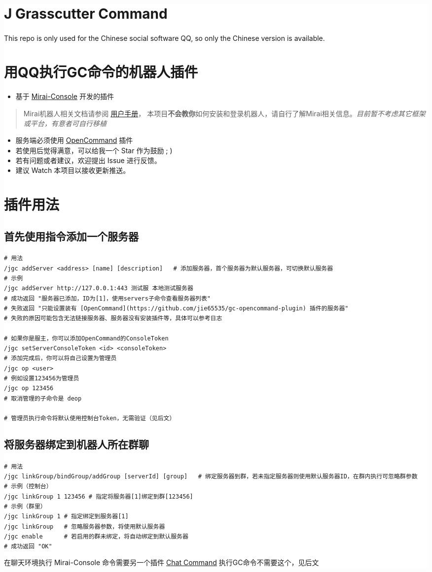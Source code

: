# J Grasscutter Command

This repo is only used for the Chinese social software QQ, so only the Chinese version is available.

# 用QQ执行GC命令的机器人插件

- 基于 [Mirai-Console](https://github.com/mamoe/mirai-console) 开发的插件
> Mirai机器人相关文档请参阅 [用户手册](https://github.com/mamoe/mirai/blob/dev/docs/UserManual.md)，
> 本项目**不会教你**如何安装和登录机器人，请自行了解Mirai相关信息。_目前暂不考虑其它框架或平台，有意者可自行移植_

- 服务端必须使用 [OpenCommand](https://github.com/jie65535/gc-opencommand-plugin) 插件
- 若使用后觉得满意，可以给我一个 Star 作为鼓励 ; )
- 若有问题或者建议，欢迎提出 Issue 进行反馈。
- 建议 Watch 本项目以接收更新推送。

# 插件用法

## 首先使用指令添加一个服务器
```shell
# 用法
/jgc addServer <address> [name] [description]   # 添加服务器，首个服务器为默认服务器，可切换默认服务器
# 示例
/jgc addServer http://127.0.0.1:443 测试服 本地测试服务器
# 成功返回 "服务器已添加，ID为[1]，使用servers子命令查看服务器列表"
# 失败返回 "只能设置装有 [OpenCommand](https://github.com/jie65535/gc-opencommand-plugin) 插件的服务器"
# 失败的原因可能包含无法链接服务器、服务器没有安装插件等，具体可以参考日志

# 如果你是服主，你可以添加OpenCommand的ConsoleToken
/jgc setServerConsoleToken <id> <consoleToken>
# 添加完成后，你可以将自己设置为管理员
/jgc op <user>
# 例如设置123456为管理员
/jgc op 123456
# 取消管理的子命令是 deop

# 管理员执行命令将默认使用控制台Token，无需验证（见后文）
```

## 将服务器绑定到机器人所在群聊
```shell
# 用法
/jgc linkGroup/bindGroup/addGroup [serverId] [group]   # 绑定服务器到群，若未指定服务器则使用默认服务器ID，在群内执行可忽略群参数
# 示例（控制台）
/jgc linkGroup 1 123456 # 指定将服务器[1]绑定到群[123456]
# 示例（群里）
/jgc linkGroup 1 # 指定绑定到服务器[1]
/jgc linkGroup   # 忽略服务器参数，将使用默认服务器
/jgc enable      # 若启用的群未绑定，将自动绑定到默认服务器
# 成功返回 "OK"
```
在聊天环境执行 Mirai-Console 命令需要另一个插件 [Chat Command](https://github.com/project-mirai/chat-command)
执行GC命令不需要这个，见后文
